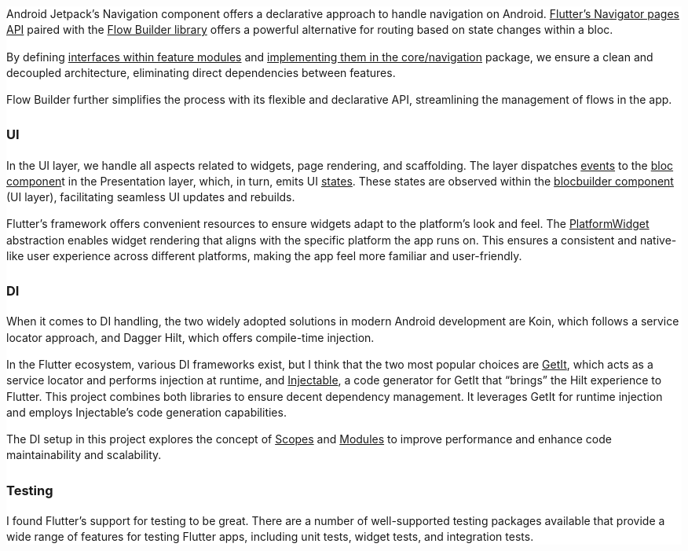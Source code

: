 Android Jetpack’s Navigation component offers a declarative approach to handle navigation on Android. [Flutter’s Navigator pages API](https://docs.flutter.dev/ui/navigation) paired with the [Flow Builder library](https://pub.dev/packages/flow_builder) offers a powerful alternative for routing based on state changes within a bloc.

By defining [interfaces within feature modules](https://github.com/lucas-dev/flutter-clean-architecture-poc/blob/main/countries/navigation/lib/src/countries_navigation.dart) and [implementing them in the core/navigation](https://github.com/lucas-dev/flutter-clean-architecture-poc/blob/main/core/navigation/lib/src/countries_navigation_impl.dart) package, we ensure a clean and decoupled architecture, eliminating direct dependencies between features.

Flow Builder further simplifies the process with its flexible and declarative API, streamlining the management of flows in the app.

### UI

In the UI layer, we handle all aspects related to widgets, page rendering, and scaffolding. The layer dispatches [events](https://github.com/lucas-dev/flutter-clean-architecture-poc/blob/main/countries/presentation/lib/src/countries_event.dart) to the [bloc componen](https://github.com/lucas-dev/flutter-clean-architecture-poc/blob/main/countries/presentation/lib/src/countries_bloc.dart)t in the Presentation layer, which, in turn, emits UI [states](https://github.com/lucas-dev/flutter-clean-architecture-poc/blob/main/countries/presentation/lib/src/countries_state.dart). These states are observed within the [blocbuilder component](https://github.com/lucas-dev/flutter-clean-architecture-poc/blob/main/countries/ui/lib/src/widgets/countries_bloc_builder.dart) (UI layer), facilitating seamless UI updates and rebuilds.

Flutter’s framework offers convenient resources to ensure widgets adapt to the platform’s look and feel. The [PlatformWidget](https://github.com/lucas-dev/flutter-clean-architecture-poc/blob/main/common/ui/lib/src/platform_widget.dart) abstraction enables widget rendering that aligns with the specific platform the app runs on. This ensures a consistent and native-like user experience across different platforms, making the app feel more familiar and user-friendly.

### DI

When it comes to DI handling, the two widely adopted solutions in modern Android development are Koin, which follows a service locator approach, and Dagger Hilt, which offers compile-time injection.

In the Flutter ecosystem, various DI frameworks exist, but I think that the two most popular choices are [GetIt](https://pub.dev/packages/get_it), which acts as a service locator and performs injection at runtime, and [Injectable](https://pub.dev/packages/injectable), a code generator for GetIt that “brings” the Hilt experience to Flutter. This project combines both libraries to ensure decent dependency management. It leverages GetIt for runtime injection and employs Injectable’s code generation capabilities.

The DI setup in this project explores the concept of [Scopes](https://pub.dev/packages/injectable#using-scopes) and [Modules](https://pub.dev/packages/injectable#including-micropackages-and-external-modules) to improve performance and enhance code maintainability and scalability.

### Testing

I found Flutter’s support for testing to be great. There are a number of well-supported testing packages available that provide a wide range of features for testing Flutter apps, including unit tests, widget tests, and integration tests.
